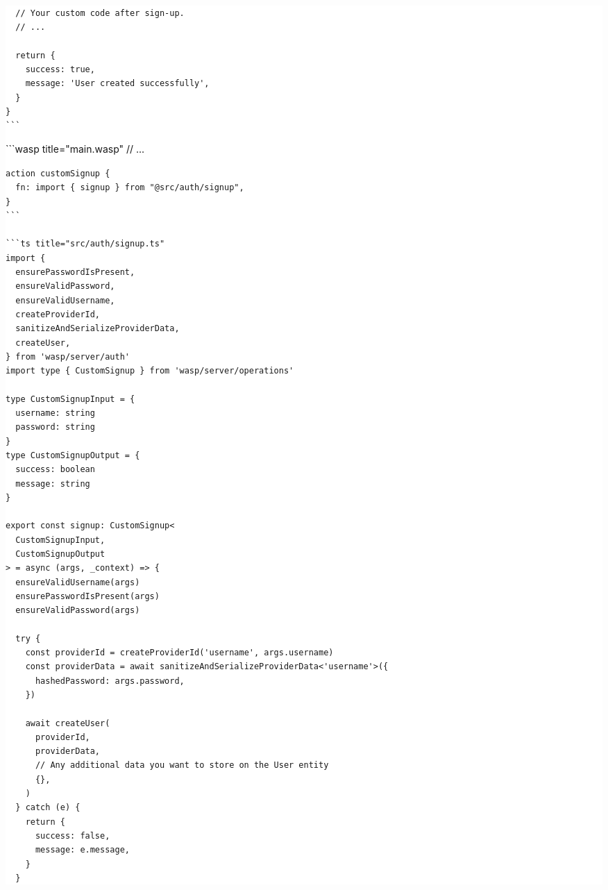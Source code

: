       // Your custom code after sign-up.
      // ...

      return {
        success: true,
        message: 'User created successfully',
      }
    }
    ```
  </TabItem>

  <TabItem value="ts" label="TypeScript">
    ```wasp title="main.wasp"
    // ...

    action customSignup {
      fn: import { signup } from "@src/auth/signup",
    }
    ```

    ```ts title="src/auth/signup.ts"
    import {
      ensurePasswordIsPresent,
      ensureValidPassword,
      ensureValidUsername,
      createProviderId,
      sanitizeAndSerializeProviderData,
      createUser,
    } from 'wasp/server/auth'
    import type { CustomSignup } from 'wasp/server/operations'

    type CustomSignupInput = {
      username: string
      password: string
    }
    type CustomSignupOutput = {
      success: boolean
      message: string
    }

    export const signup: CustomSignup<
      CustomSignupInput,
      CustomSignupOutput
    > = async (args, _context) => {
      ensureValidUsername(args)
      ensurePasswordIsPresent(args)
      ensureValidPassword(args)

      try {
        const providerId = createProviderId('username', args.username)
        const providerData = await sanitizeAndSerializeProviderData<'username'>({
          hashedPassword: args.password,
        })

        await createUser(
          providerId,
          providerData,
          // Any additional data you want to store on the User entity
          {},
        )
      } catch (e) {
        return {
          success: false,
          message: e.message,
        }
      }
